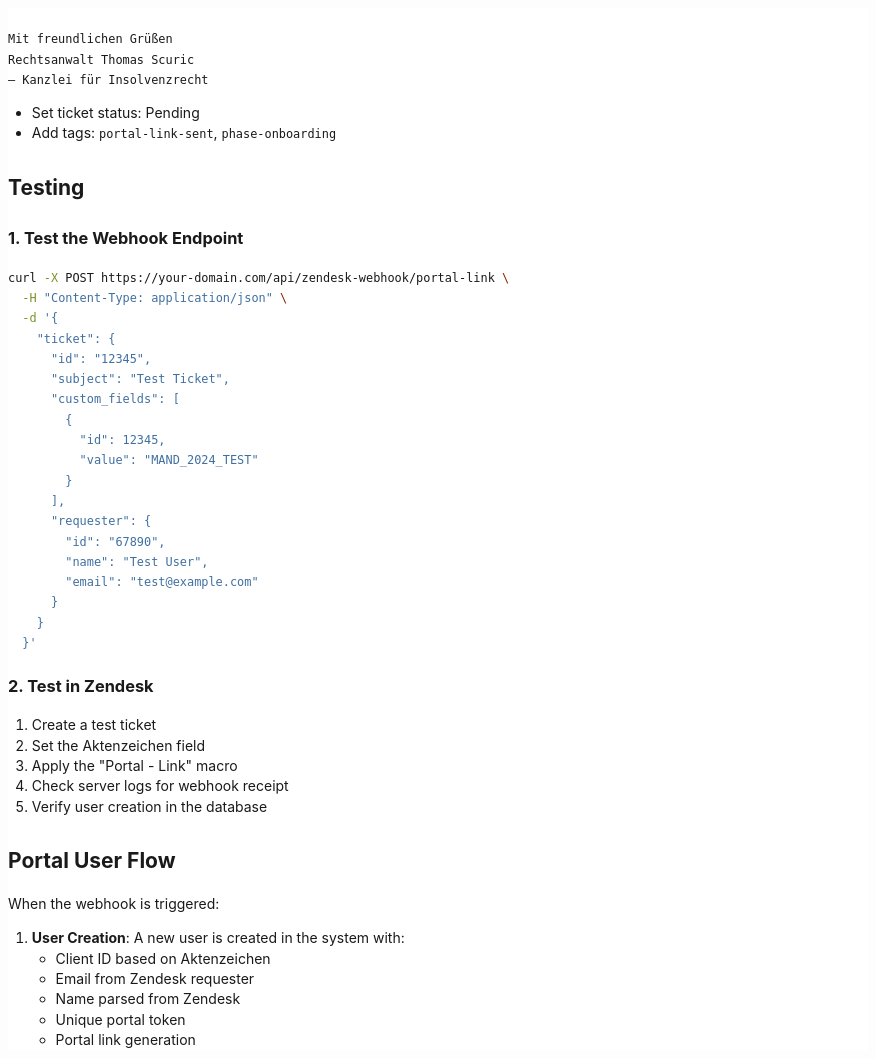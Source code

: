 ```

Mit freundlichen Grüßen
Rechtsanwalt Thomas Scuric
— Kanzlei für Insolvenzrecht
```

- Set ticket status: Pending
- Add tags: `portal-link-sent`, `phase-onboarding`

## Testing

### 1. Test the Webhook Endpoint
```bash
curl -X POST https://your-domain.com/api/zendesk-webhook/portal-link \
  -H "Content-Type: application/json" \
  -d '{
    "ticket": {
      "id": "12345",
      "subject": "Test Ticket",
      "custom_fields": [
        {
          "id": 12345,
          "value": "MAND_2024_TEST"
        }
      ],
      "requester": {
        "id": "67890",
        "name": "Test User",
        "email": "test@example.com"
      }
    }
  }'
```

### 2. Test in Zendesk
1. Create a test ticket
2. Set the Aktenzeichen field
3. Apply the "Portal - Link" macro
4. Check server logs for webhook receipt
5. Verify user creation in the database

## Portal User Flow

When the webhook is triggered:

1. **User Creation**: A new user is created in the system with:
   - Client ID based on Aktenzeichen
   - Email from Zendesk requester
   - Name parsed from Zendesk
   - Unique portal token
   - Portal link generation
